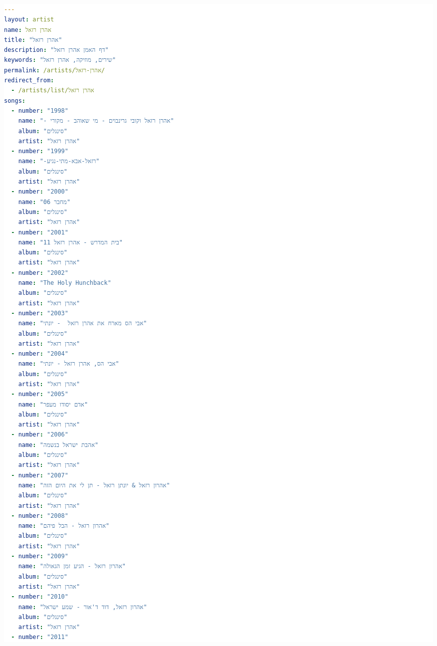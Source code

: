 ```yaml
---
layout: artist
name: אהרן רזאל
title: "אהרן רזאל"
description: "דף האמן אהרן רזאל"
keywords: "שירים, מוזיקה, אהרן רזאל"
permalink: /artists/אהרן-רזאל/
redirect_from:
  - /artists/list/אהרן רזאל
songs:
  - number: "1998"
    name: "- אהרן רזאל וקובי גרינבוים - מי שאוהב - מקורי"
    album: "סינגלים"
    artist: "אהרן רזאל"
  - number: "1999"
    name: "-רזאל-אבא-מתי-נגיע"
    album: "סינגלים"
    artist: "אהרן רזאל"
  - number: "2000"
    name: "06 מחבר"
    album: "סינגלים"
    artist: "אהרן רזאל"
  - number: "2001"
    name: "11 בית המדרש - אהרן רזאל"
    album: "סינגלים"
    artist: "אהרן רזאל"
  - number: "2002"
    name: "The Holy Hunchback"
    album: "סינגלים"
    artist: "אהרן רזאל"
  - number: "2003"
    name: "אבי הס מארח את אהרן רזאל  - יונתי"
    album: "סינגלים"
    artist: "אהרן רזאל"
  - number: "2004"
    name: "אבי הס, אהרן רזאל - יונתי"
    album: "סינגלים"
    artist: "אהרן רזאל"
  - number: "2005"
    name: "אדם יסודו מעפר"
    album: "סינגלים"
    artist: "אהרן רזאל"
  - number: "2006"
    name: "אהבת ישראל בנשמה"
    album: "סינגלים"
    artist: "אהרן רזאל"
  - number: "2007"
    name: "אהרון רזאל & יונתן רזאל - תן לי את היום הזה"
    album: "סינגלים"
    artist: "אהרן רזאל"
  - number: "2008"
    name: "אהרון רזאל - הבל פיהם"
    album: "סינגלים"
    artist: "אהרן רזאל"
  - number: "2009"
    name: "אהרון רזאל - הגיע זמן הגאולה"
    album: "סינגלים"
    artist: "אהרן רזאל"
  - number: "2010"
    name: "אהרון רזאל, דוד ד'אור - שמע ישראל"
    album: "סינגלים"
    artist: "אהרן רזאל"
  - number: "2011"
```